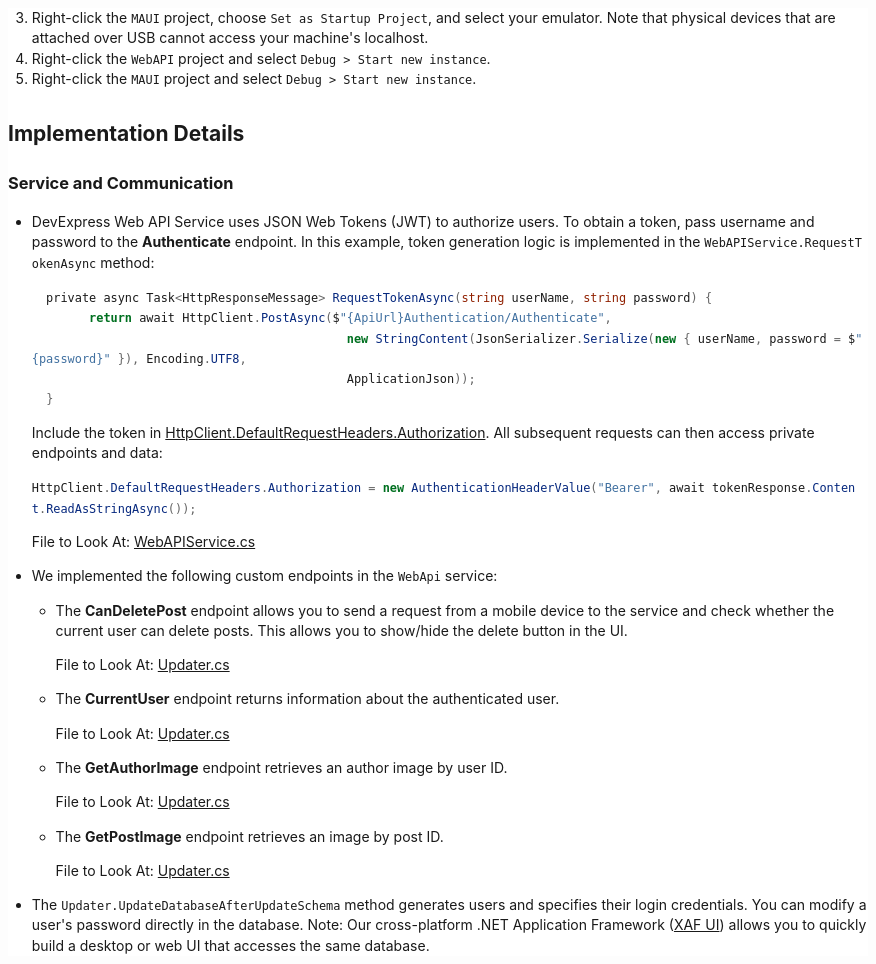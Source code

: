 3. Right-click the `MAUI` project, choose `Set as Startup Project`, and select your emulator. Note that physical devices that are attached over USB cannot access your machine's localhost.
4. Right-click the `WebAPI` project and select `Debug > Start new instance`.
5. Right-click the `MAUI` project and select `Debug > Start new instance`.

## Implementation Details

### Service and Communication

* DevExpress Web API Service uses JSON Web Tokens (JWT) to authorize users. To obtain a token, pass username and password to the **Authenticate** endpoint. In this example, token generation logic is implemented in the `WebAPIService.RequestTokenAsync` method:

    ```csharp
      private async Task<HttpResponseMessage> RequestTokenAsync(string userName, string password) {
            return await HttpClient.PostAsync($"{ApiUrl}Authentication/Authenticate",
                                                new StringContent(JsonSerializer.Serialize(new { userName, password = $"{password}" }), Encoding.UTF8,
                                                ApplicationJson));
      }
    ```

    Include the token in [HttpClient.DefaultRequestHeaders.Authorization](https://learn.microsoft.com/en-us/dotnet/api/system.net.http.headers.httprequestheaders.authorization?view=net-7.0). All subsequent requests can then access private endpoints and data: 

    ```csharp
    HttpClient.DefaultRequestHeaders.Authorization = new AuthenticationHeaderValue("Bearer", await tokenResponse.Content.ReadAsStringAsync());
    ```

  File to Look At: [WebAPIService.cs](CS/MAUI/Services/WebAPIService.cs)

* We implemented the following custom endpoints in the `WebApi` service:

    * The **CanDeletePost** endpoint allows you to send a request from a mobile device to the service and check whether the current user can delete posts. This allows you to show/hide the delete button in the UI.

        File to Look At: [Updater.cs](CS/WebApi/Controllers/CustomEndpointController.cs)

    * The **CurrentUser** endpoint returns information about the authenticated user.

        File to Look At: [Updater.cs](CS/WebApi/Controllers/CustomEndpointController.cs)

    * The **GetAuthorImage** endpoint retrieves an author image by user ID. 

        File to Look At: [Updater.cs](CS/WebApi/Controllers/PublicEndpointController.cs)

    * The **GetPostImage** endpoint retrieves an image by post ID. 

        File to Look At: [Updater.cs](CS/WebApi/Controllers/PublicEndpointController.cs)


* The `Updater.UpdateDatabaseAfterUpdateSchema` method generates users and specifies their login credentials. You can modify a user's password directly in the database. Note: Our cross-platform .NET Application Framework ([XAF UI](https://docs.devexpress.com/eXpressAppFramework/112649/data-security-and-safety/security-system/authentication/passwords-in-the-security-system)) allows you to quickly build a desktop or web UI that accesses the same database.
